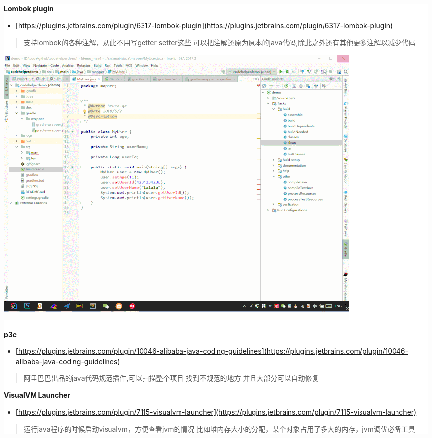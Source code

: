 
**Lombok plugin**

* [https://plugins.jetbrains.com/plugin/6317-lombok-plugin](https://plugins.jetbrains.com/plugin/6317-lombok-plugin)

> 支持lombok的各种注解，从此不用写getter setter这些 可以把注解还原为原本的java代码,除此之外还有其他更多注解以减少代码

![](../../media/pictures/tools/idea/lombok.gif)


**p3c**

* [https://plugins.jetbrains.com/plugin/10046-alibaba-java-coding-guidelines](https://plugins.jetbrains.com/plugin/10046-alibaba-java-coding-guidelines)

> 阿里巴巴出品的java代码规范插件,可以扫描整个项目 找到不规范的地方 并且大部分可以自动修复 



**VisualVM Launcher**

* [https://plugins.jetbrains.com/plugin/7115-visualvm-launcher](https://plugins.jetbrains.com/plugin/7115-visualvm-launcher)

> 运行java程序的时候启动visualvm，方便查看jvm的情况 比如堆内存大小的分配，某个对象占用了多大的内存，jvm调优必备工具
